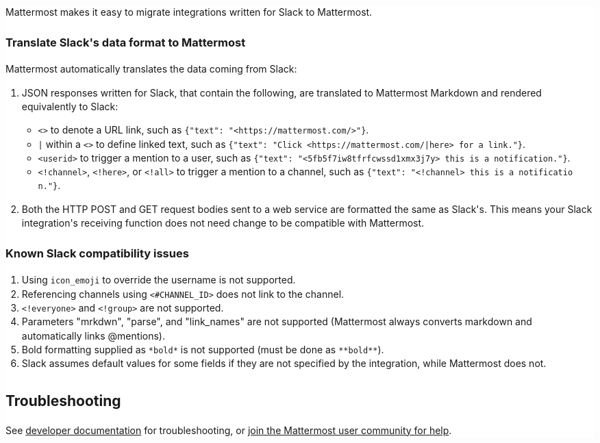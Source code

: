 Mattermost makes it easy to migrate integrations written for Slack to Mattermost.

### Translate Slack's data format to Mattermost

Mattermost automatically translates the data coming from Slack:

1. JSON responses written for Slack, that contain the following, are translated to Mattermost Markdown and rendered equivalently to Slack:
   
   - `<>` to denote a URL link, such as `{"text": "<https://mattermost.com/>"}`.
   - `|` within a `<>` to define linked text, such as `{"text": "Click <https://mattermost.com/|here> for a link."}`.
   - `<userid>`  to trigger a mention to a user, such as `{"text": "<5fb5f7iw8tfrfcwssd1xmx3j7y> this is a notification."}`.
   - `<!channel>`, `<!here>`, or `<!all>` to trigger a mention to a channel, such as `{"text": "<!channel> this is a notification."}`.

2. Both the HTTP POST and GET request bodies sent to a web service are formatted the same as Slack's. This means your Slack integration's receiving function does not need change to be compatible with Mattermost.
  
### Known Slack compatibility issues

1. Using `icon_emoji` to override the username is not supported.
2. Referencing  channels using `<#CHANNEL_ID>` does not link to the channel.
3. `<!everyone>` and `<!group>` are not supported.
4. Parameters "mrkdwn", "parse", and "link_names" are not supported (Mattermost always converts markdown and automatically links @mentions).
5. Bold formatting supplied as `*bold*` is not supported (must be done as `**bold**`).
6. Slack assumes default values for some fields if they are not specified by the integration, while Mattermost does not.

## Troubleshooting

See [developer documentation](../admin-slash-commands) for troubleshooting, or [join the Mattermost user community for help](https://mattermost.com/pl/default-ask-mattermost-community).
